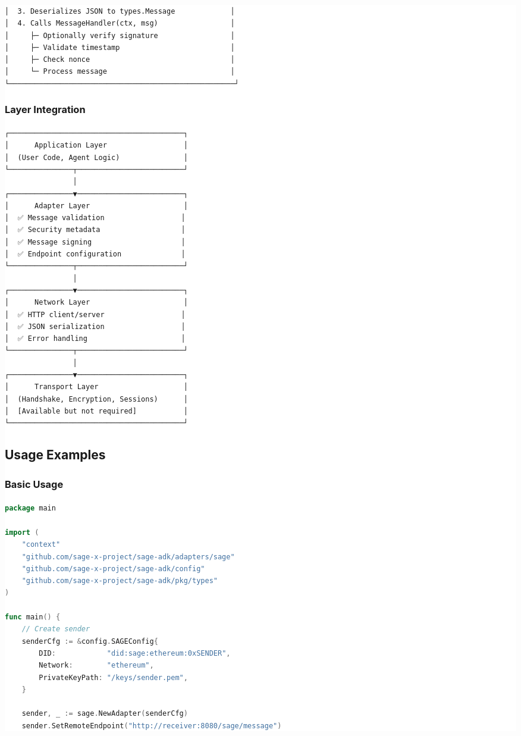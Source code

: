 ```
│  3. Deserializes JSON to types.Message             │
│  4. Calls MessageHandler(ctx, msg)                 │
│     ├─ Optionally verify signature                 │
│     ├─ Validate timestamp                          │
│     ├─ Check nonce                                 │
│     └─ Process message                             │
└─────────────────────────────────────────────────────┘
```

### Layer Integration

```
┌─────────────────────────────────────────┐
│      Application Layer                  │
│  (User Code, Agent Logic)               │
└───────────────┬─────────────────────────┘
                │
┌───────────────▼─────────────────────────┐
│      Adapter Layer                      │
│  ✅ Message validation                  │
│  ✅ Security metadata                   │
│  ✅ Message signing                     │
│  ✅ Endpoint configuration              │
└───────────────┬─────────────────────────┘
                │
┌───────────────▼─────────────────────────┐
│      Network Layer                      │
│  ✅ HTTP client/server                  │
│  ✅ JSON serialization                  │
│  ✅ Error handling                      │
└───────────────┬─────────────────────────┘
                │
┌───────────────▼─────────────────────────┐
│      Transport Layer                    │
│  (Handshake, Encryption, Sessions)      │
│  [Available but not required]           │
└─────────────────────────────────────────┘
```

## Usage Examples

### Basic Usage

```go
package main

import (
    "context"
    "github.com/sage-x-project/sage-adk/adapters/sage"
    "github.com/sage-x-project/sage-adk/config"
    "github.com/sage-x-project/sage-adk/pkg/types"
)

func main() {
    // Create sender
    senderCfg := &config.SAGEConfig{
        DID:            "did:sage:ethereum:0xSENDER",
        Network:        "ethereum",
        PrivateKeyPath: "/keys/sender.pem",
    }

    sender, _ := sage.NewAdapter(senderCfg)
    sender.SetRemoteEndpoint("http://receiver:8080/sage/message")
```